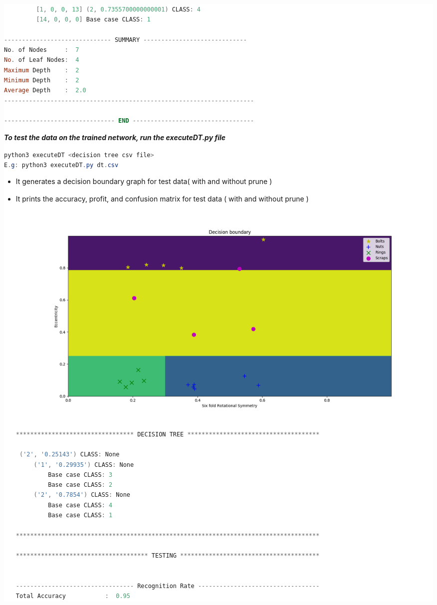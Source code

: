 ```powershell
         [1, 0, 0, 13] (2, 0.7355700000000001) CLASS: 4
         [14, 0, 0, 0] Base case CLASS: 1

------------------------------ SUMMARY -----------------------------
No. of Nodes     :  7
No. of Leaf Nodes:  4
Maximum Depth    :  2
Minimum Depth    :  2
Average Depth    :  2.0
----------------------------------------------------------------------

------------------------------- END ----------------------------------
```

***To test the data on the trained network, run the executeDT.py file***

```powershell
python3 executeDT <decision tree csv file>
E.g: python3 executeDT.py dt.csv
```

- It generates a decision boundary graph for test data( with and without prune )
- It prints the accuracy, profit, and confusion matrix for test data ( with and without prune )

   ![Test data with Pruning](https://github.com/AravindhKuppusamy/MLP-and-DT/blob/master/output/decision_tree/test_decision_boundary_pruned.png)

   ```powershell
   ********************************* DECISION TREE *************************************

    ('2', '0.25143') CLASS: None
        ('1', '0.29935') CLASS: None
            Base case CLASS: 3
            Base case CLASS: 2
        ('2', '0.7854') CLASS: None
            Base case CLASS: 4
            Base case CLASS: 1

   *************************************************************************************

   ************************************* TESTING ***************************************


   --------------------------------- Recognition Rate ----------------------------------
   Total Accuracy           :  0.95
   ```